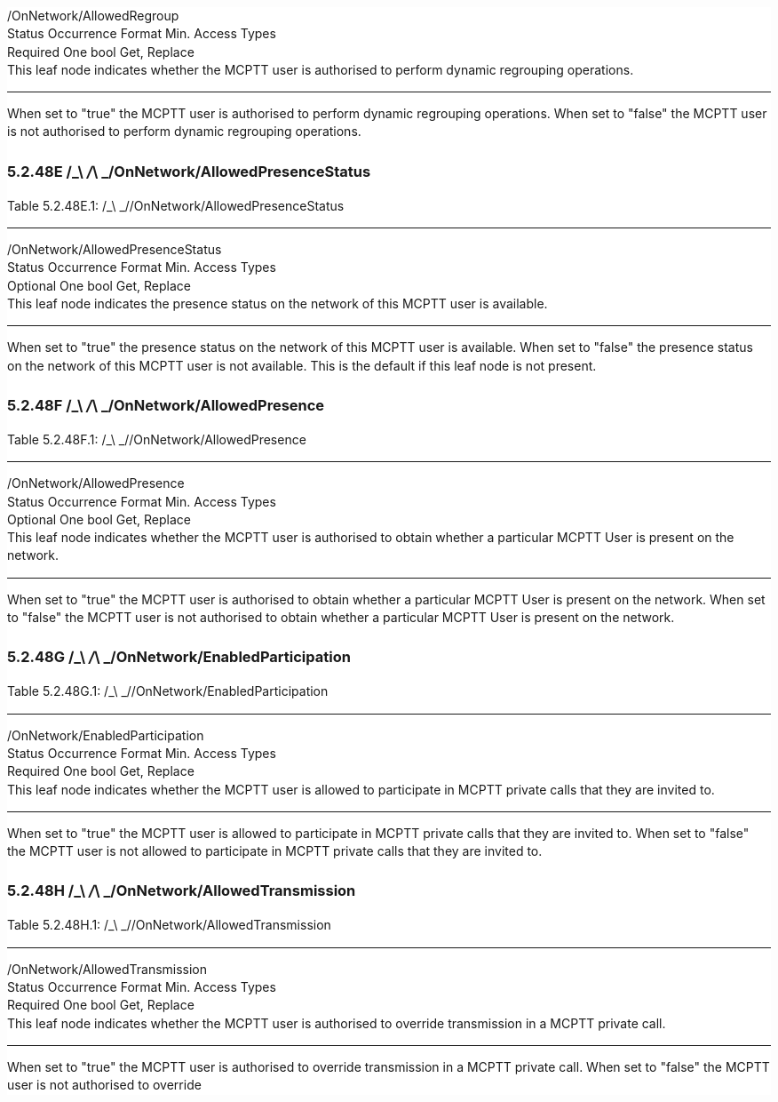 \/OnNetwork/AllowedRegroup  
Status Occurrence Format Min. Access Types  
Required One bool Get, Replace  
This leaf node indicates whether the MCPTT user is authorised to perform
dynamic regrouping operations.
* * *
When set to \"true\" the MCPTT user is authorised to perform dynamic
regrouping operations.
When set to \"false\" the MCPTT user is not authorised to perform dynamic
regrouping operations.
### 5.2.48E /_\ _/_\ _/OnNetwork/AllowedPresenceStatus
Table 5.2.48E.1: /_\ _/\/OnNetwork/AllowedPresenceStatus
* * *
\/OnNetwork/AllowedPresenceStatus  
Status Occurrence Format Min. Access Types  
Optional One bool Get, Replace  
This leaf node indicates the presence status on the network of this MCPTT user
is available.
* * *
When set to \"true\" the presence status on the network of this MCPTT user is
available.
When set to \"false\" the presence status on the network of this MCPTT user is
not available. This is the default if this leaf node is not present.
### 5.2.48F /_\ _/_\ _/OnNetwork/AllowedPresence
Table 5.2.48F.1: /_\ _/\/OnNetwork/AllowedPresence
* * *
\/OnNetwork/AllowedPresence  
Status Occurrence Format Min. Access Types  
Optional One bool Get, Replace  
This leaf node indicates whether the MCPTT user is authorised to obtain
whether a particular MCPTT User is present on the network.
* * *
When set to \"true\" the MCPTT user is authorised to obtain whether a
particular MCPTT User is present on the network.
When set to \"false\" the MCPTT user is not authorised to obtain whether a
particular MCPTT User is present on the network.
### 5.2.48G /_\ _/_\ _/OnNetwork/EnabledParticipation
Table 5.2.48G.1: /_\ _/\/OnNetwork/EnabledParticipation
* * *
\/OnNetwork/EnabledParticipation  
Status Occurrence Format Min. Access Types  
Required One bool Get, Replace  
This leaf node indicates whether the MCPTT user is allowed to participate in
MCPTT private calls that they are invited to.
* * *
When set to \"true\" the MCPTT user is allowed to participate in MCPTT private
calls that they are invited to.
When set to \"false\" the MCPTT user is not allowed to participate in MCPTT
private calls that they are invited to.
### 5.2.48H /_\ _/_\ _/OnNetwork/AllowedTransmission
Table 5.2.48H.1: /_\ _/\/OnNetwork/AllowedTransmission
* * *
\/OnNetwork/AllowedTransmission  
Status Occurrence Format Min. Access Types  
Required One bool Get, Replace  
This leaf node indicates whether the MCPTT user is authorised to override
transmission in a MCPTT private call.
* * *
When set to \"true\" the MCPTT user is authorised to override transmission in
a MCPTT private call.
When set to \"false\" the MCPTT user is not authorised to override